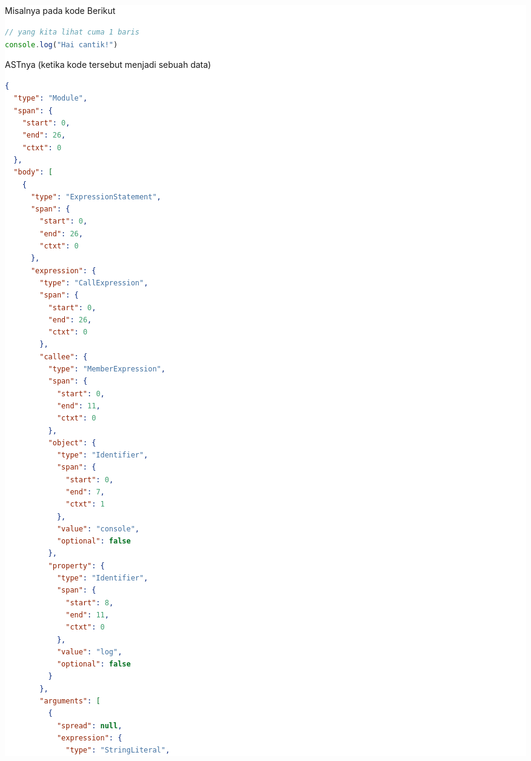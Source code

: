 Misalnya pada kode Berikut


```javascript
// yang kita lihat cuma 1 baris
console.log("Hai cantik!")
```

ASTnya (ketika kode tersebut menjadi sebuah data)

```json
{
  "type": "Module",
  "span": {
    "start": 0,
    "end": 26,
    "ctxt": 0
  },
  "body": [
    {
      "type": "ExpressionStatement",
      "span": {
        "start": 0,
        "end": 26,
        "ctxt": 0
      },
      "expression": {
        "type": "CallExpression",
        "span": {
          "start": 0,
          "end": 26,
          "ctxt": 0
        },
        "callee": {
          "type": "MemberExpression",
          "span": {
            "start": 0,
            "end": 11,
            "ctxt": 0
          },
          "object": {
            "type": "Identifier",
            "span": {
              "start": 0,
              "end": 7,
              "ctxt": 1
            },
            "value": "console",
            "optional": false
          },
          "property": {
            "type": "Identifier",
            "span": {
              "start": 8,
              "end": 11,
              "ctxt": 0
            },
            "value": "log",
            "optional": false
          }
        },
        "arguments": [
          {
            "spread": null,
            "expression": {
              "type": "StringLiteral",
```